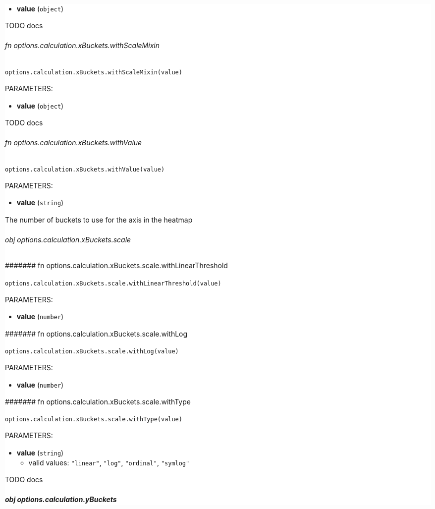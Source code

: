 * **value** (`object`)

TODO docs
###### fn options.calculation.xBuckets.withScaleMixin

```jsonnet
options.calculation.xBuckets.withScaleMixin(value)
```

PARAMETERS:

* **value** (`object`)

TODO docs
###### fn options.calculation.xBuckets.withValue

```jsonnet
options.calculation.xBuckets.withValue(value)
```

PARAMETERS:

* **value** (`string`)

The number of buckets to use for the axis in the heatmap
###### obj options.calculation.xBuckets.scale


####### fn options.calculation.xBuckets.scale.withLinearThreshold

```jsonnet
options.calculation.xBuckets.scale.withLinearThreshold(value)
```

PARAMETERS:

* **value** (`number`)


####### fn options.calculation.xBuckets.scale.withLog

```jsonnet
options.calculation.xBuckets.scale.withLog(value)
```

PARAMETERS:

* **value** (`number`)


####### fn options.calculation.xBuckets.scale.withType

```jsonnet
options.calculation.xBuckets.scale.withType(value)
```

PARAMETERS:

* **value** (`string`)
   - valid values: `"linear"`, `"log"`, `"ordinal"`, `"symlog"`

TODO docs
##### obj options.calculation.yBuckets
